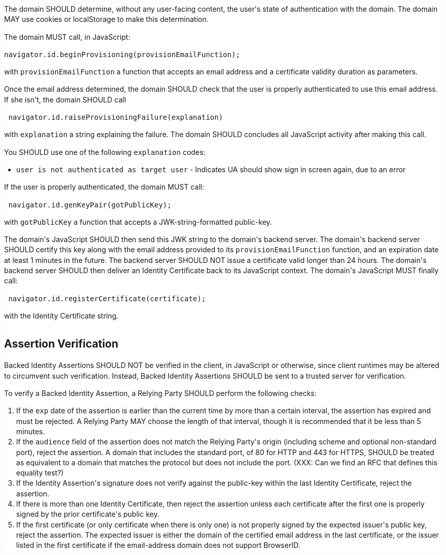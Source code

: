 The domain SHOULD determine, without any user-facing content, the user's state of authentication with the domain.
The domain MAY use cookies or localStorage to make this determination.

The domain MUST call, in JavaScript:
<pre>
navigator.id.beginProvisioning(provisionEmailFunction);
</pre>
with <tt>provisionEmailFunction</tt> a function that accepts an email address and a certificate validity duration as parameters.

Once the email address determined, the domain SHOULD check that the user is properly authenticated to use this email address.
If she isn't, the domain SHOULD call
<pre>
 navigator.id.raiseProvisioningFailure(explanation)
</pre>
with <tt>explanation</tt> a string explaining the failure.
The domain SHOULD concludes all JavaScript activity after making this call.

You SHOULD use one of the following <tt>explanation</tt> codes:
* <tt>user is not authenticated as target user</tt> - Indicates UA should show sign in screen again, due to an error

If the user is properly authenticated, the domain MUST call:
<pre>
 navigator.id.genKeyPair(gotPublicKey);
</pre>
with <tt>gotPublicKey</tt> a function that accepts a JWK-string-formatted public-key.

The domain's JavaScript SHOULD then send this JWK string to the domain's backend server.
The domain's backend server SHOULD certify this key along with the email address provided to its <tt>provisionEmailFunction</tt> function, and an expiration date at least 1 minutes in the future.
The backend server SHOULD NOT issue a certificate valid longer than 24 hours.
The domain's backend server SHOULD then deliver an Identity Certificate back to its JavaScript context.
The domain's JavaScript MUST finally call:
<pre>
 navigator.id.registerCertificate(certificate);
</pre>
with the Identity Certificate string.

Assertion Verification
-

Backed Identity Assertions SHOULD NOT be verified in the client, in JavaScript or otherwise, since client runtimes may be altered to circumvent such verification.
Instead, Backed Identity Assertions SHOULD be sent to a trusted server for verification.

To verify a Backed Identity Assertion, a Relying Party SHOULD perform the following checks:

1. If the <tt>exp</tt> date of the assertion is earlier than the current time by more than a certain interval, the assertion has expired and must be rejected.
A Relying Party MAY choose the length of that interval, though it is recommended that it be less than 5 minutes.
1. If the <tt>audience</tt> field of the assertion does not match the Relying Party's origin (including scheme and optional non-standard port), reject the assertion.
A domain that includes the standard port, of 80 for HTTP and 443 for HTTPS, SHOULD be treated as equivalent to a domain that matches the protocol but does not include the port.
(XXX: Can we find an RFC that defines this equality test?)
1. If the Identity Assertion's signature does not verify against the public-key within the last Identity Certificate, reject the assertion.
1. If there is more than one Identity Certificate, then reject the assertion unless each certificate after the first one is properly signed by the prior certificate's public key.
1. If the first certificate (or only certificate when there is only one) is not properly signed by the expected issuer's public key, reject the assertion.
The expected issuer is either the domain of the certified email address in the last certificate, or the issuer listed in the first certificate if the email-address domain does not support BrowserID.